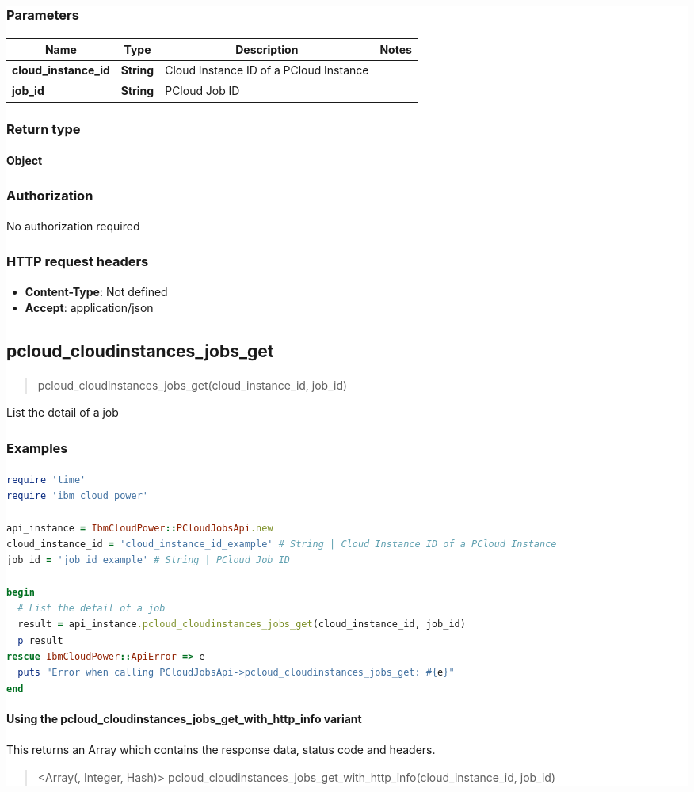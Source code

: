 ### Parameters

| Name | Type | Description | Notes |
| ---- | ---- | ----------- | ----- |
| **cloud_instance_id** | **String** | Cloud Instance ID of a PCloud Instance |  |
| **job_id** | **String** | PCloud Job ID |  |

### Return type

**Object**

### Authorization

No authorization required

### HTTP request headers

- **Content-Type**: Not defined
- **Accept**: application/json


## pcloud_cloudinstances_jobs_get

> <Job> pcloud_cloudinstances_jobs_get(cloud_instance_id, job_id)

List the detail of a job

### Examples

```ruby
require 'time'
require 'ibm_cloud_power'

api_instance = IbmCloudPower::PCloudJobsApi.new
cloud_instance_id = 'cloud_instance_id_example' # String | Cloud Instance ID of a PCloud Instance
job_id = 'job_id_example' # String | PCloud Job ID

begin
  # List the detail of a job
  result = api_instance.pcloud_cloudinstances_jobs_get(cloud_instance_id, job_id)
  p result
rescue IbmCloudPower::ApiError => e
  puts "Error when calling PCloudJobsApi->pcloud_cloudinstances_jobs_get: #{e}"
end
```

#### Using the pcloud_cloudinstances_jobs_get_with_http_info variant

This returns an Array which contains the response data, status code and headers.

> <Array(<Job>, Integer, Hash)> pcloud_cloudinstances_jobs_get_with_http_info(cloud_instance_id, job_id)
